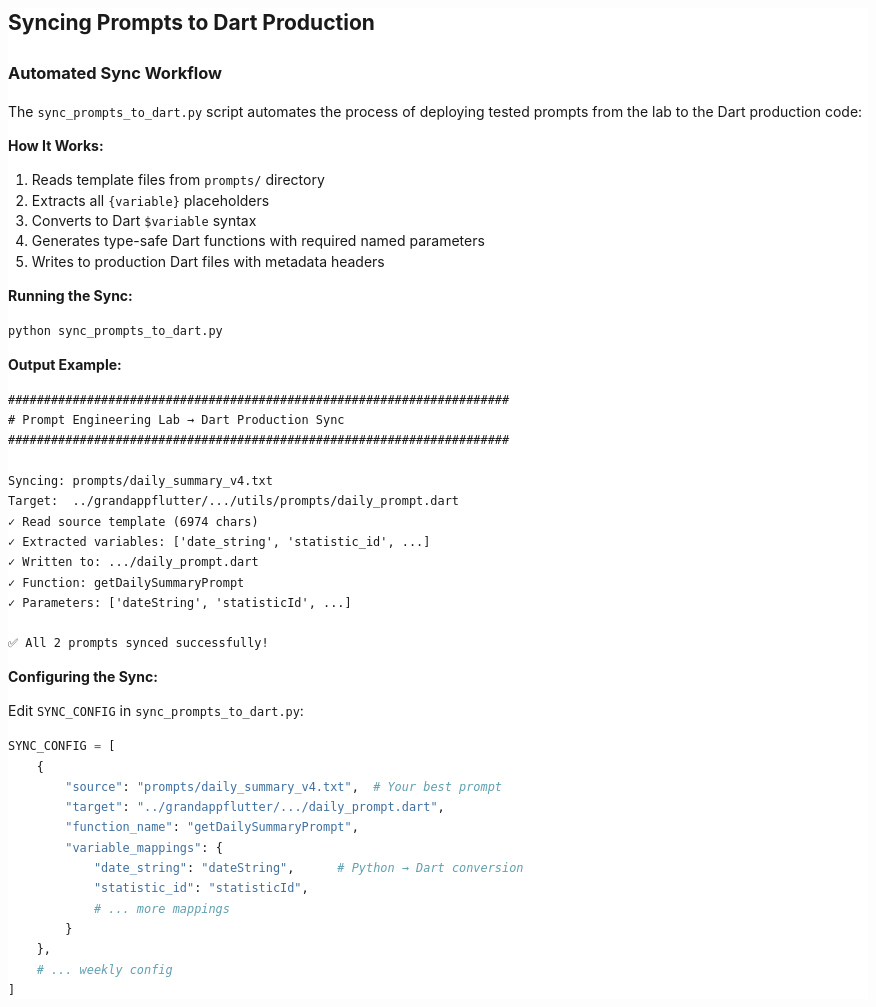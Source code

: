 ## Syncing Prompts to Dart Production

### Automated Sync Workflow

The `sync_prompts_to_dart.py` script automates the process of deploying tested prompts from the lab to the Dart production code:

**How It Works:**
1. Reads template files from `prompts/` directory
2. Extracts all `{variable}` placeholders
3. Converts to Dart `$variable` syntax
4. Generates type-safe Dart functions with required named parameters
5. Writes to production Dart files with metadata headers

**Running the Sync:**
```bash
python sync_prompts_to_dart.py
```

**Output Example:**
```
######################################################################
# Prompt Engineering Lab → Dart Production Sync
######################################################################

Syncing: prompts/daily_summary_v4.txt
Target:  ../grandappflutter/.../utils/prompts/daily_prompt.dart
✓ Read source template (6974 chars)
✓ Extracted variables: ['date_string', 'statistic_id', ...]
✓ Written to: .../daily_prompt.dart
✓ Function: getDailySummaryPrompt
✓ Parameters: ['dateString', 'statisticId', ...]

✅ All 2 prompts synced successfully!
```

**Configuring the Sync:**

Edit `SYNC_CONFIG` in `sync_prompts_to_dart.py`:
```python
SYNC_CONFIG = [
    {
        "source": "prompts/daily_summary_v4.txt",  # Your best prompt
        "target": "../grandappflutter/.../daily_prompt.dart",
        "function_name": "getDailySummaryPrompt",
        "variable_mappings": {
            "date_string": "dateString",      # Python → Dart conversion
            "statistic_id": "statisticId",
            # ... more mappings
        }
    },
    # ... weekly config
]
```
